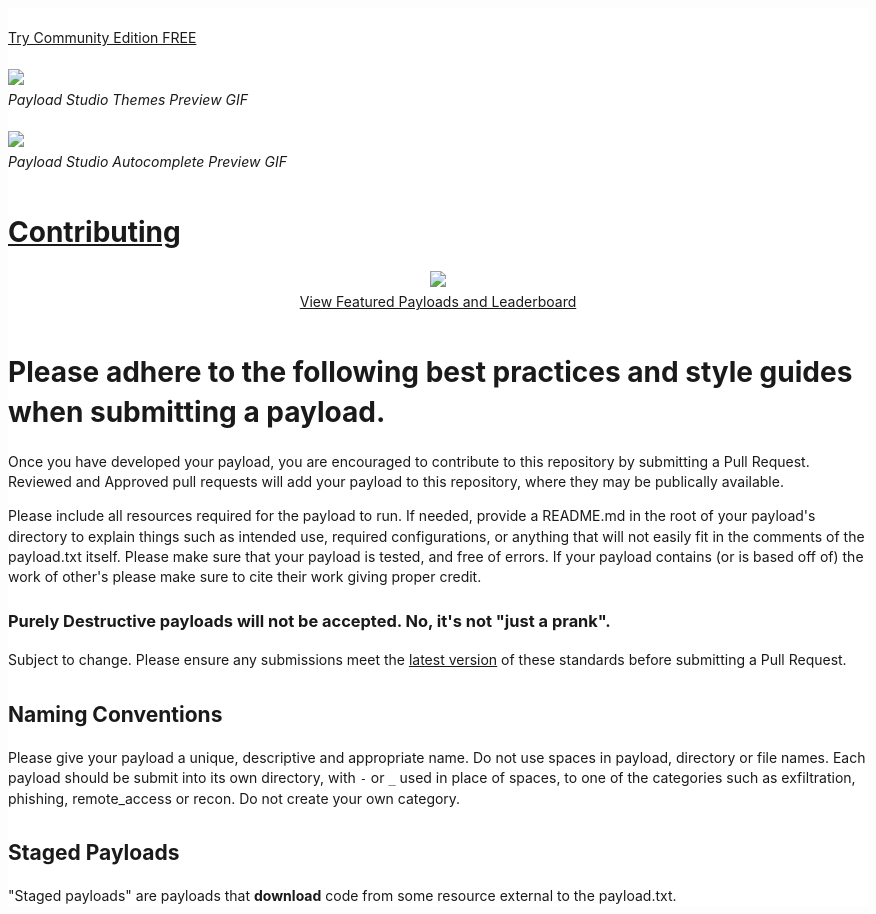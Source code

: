 <br/>
<a href="https://payloadstudio.hak5.org/community/"> Try Community Edition FREE</a> 
<br/><br/>
<img src="https://cdn.shopify.com/s/files/1/0068/2142/files/themes1_1_600x.gif?v=1659642557">
<br/>
<i> Payload Studio Themes Preview GIF </i>
<br/><br/>
<img src="https://cdn.shopify.com/s/files/1/0068/2142/files/AUTOCOMPLETE3_600x.gif?v=1659640513">
<br/>
<i> Payload Studio Autocomplete Preview GIF </i>
</p>


<h1><a href='https://payloadhub.com'>Contributing</a></h1>

<p align="center">
<a href="https://payloadhub.com"><img src="https://cdn.shopify.com/s/files/1/0068/2142/files/payloadhub.png?v=1652474600"></a>
<br/>
<a href="https://payloadhub.com">View Featured Payloads and Leaderboard </a>
</p>

# Please adhere to the following best practices and style guides when submitting a payload.

Once you have developed your payload, you are encouraged to contribute to this repository by submitting a Pull Request. Reviewed and Approved pull requests will add your payload to this repository, where they may be publically available.

Please include all resources required for the payload to run. If needed, provide a README.md in the root of your payload's directory to explain things such as intended use, required configurations, or anything that will not easily fit in the comments of the payload.txt itself. Please make sure that your payload is tested, and free of errors. If your payload contains (or is based off of) the work of other's please make sure to cite their work giving proper credit. 


### Purely Destructive payloads will not be accepted. No, it's not "just a prank".
Subject to change. Please ensure any submissions meet the [latest version](https://github.com/hak5/usbrubberducky-payloads/blob/master/README.md) of these standards before submitting a Pull Request.


## Naming Conventions
Please give your payload a unique, descriptive and appropriate name. Do not use spaces in payload, directory or file names. Each payload should be submit into its own directory, with `-` or `_` used in place of spaces, to one of the categories such as exfiltration, phishing, remote_access or recon. Do not create your own category.

## Staged Payloads
"Staged payloads" are payloads that **download** code from some resource external to the payload.txt. 
